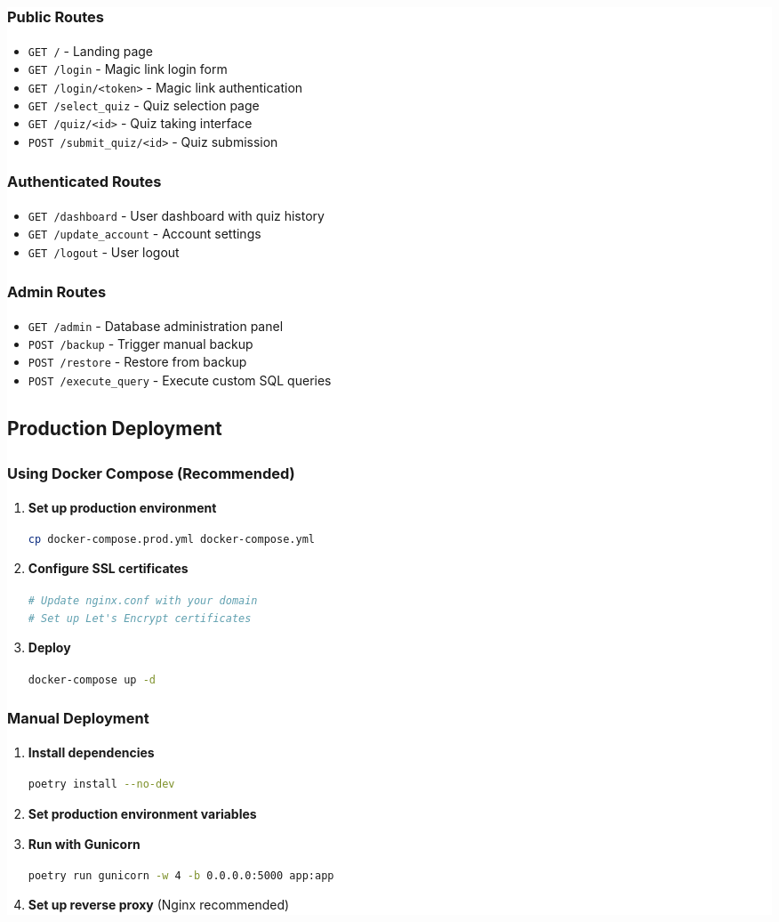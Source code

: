 ### Public Routes
- `GET /` - Landing page
- `GET /login` - Magic link login form
- `GET /login/<token>` - Magic link authentication
- `GET /select_quiz` - Quiz selection page
- `GET /quiz/<id>` - Quiz taking interface
- `POST /submit_quiz/<id>` - Quiz submission

### Authenticated Routes
- `GET /dashboard` - User dashboard with quiz history
- `GET /update_account` - Account settings
- `GET /logout` - User logout

### Admin Routes
- `GET /admin` - Database administration panel
- `POST /backup` - Trigger manual backup
- `POST /restore` - Restore from backup
- `POST /execute_query` - Execute custom SQL queries

## Production Deployment

### Using Docker Compose (Recommended)

1. **Set up production environment**
   ```bash
   cp docker-compose.prod.yml docker-compose.yml
   ```

2. **Configure SSL certificates**
   ```bash
   # Update nginx.conf with your domain
   # Set up Let's Encrypt certificates
   ```

3. **Deploy**
   ```bash
   docker-compose up -d
   ```

### Manual Deployment

1. **Install dependencies**
   ```bash
   poetry install --no-dev
   ```

2. **Set production environment variables**

3. **Run with Gunicorn**
   ```bash
   poetry run gunicorn -w 4 -b 0.0.0.0:5000 app:app
   ```

4. **Set up reverse proxy** (Nginx recommended)
